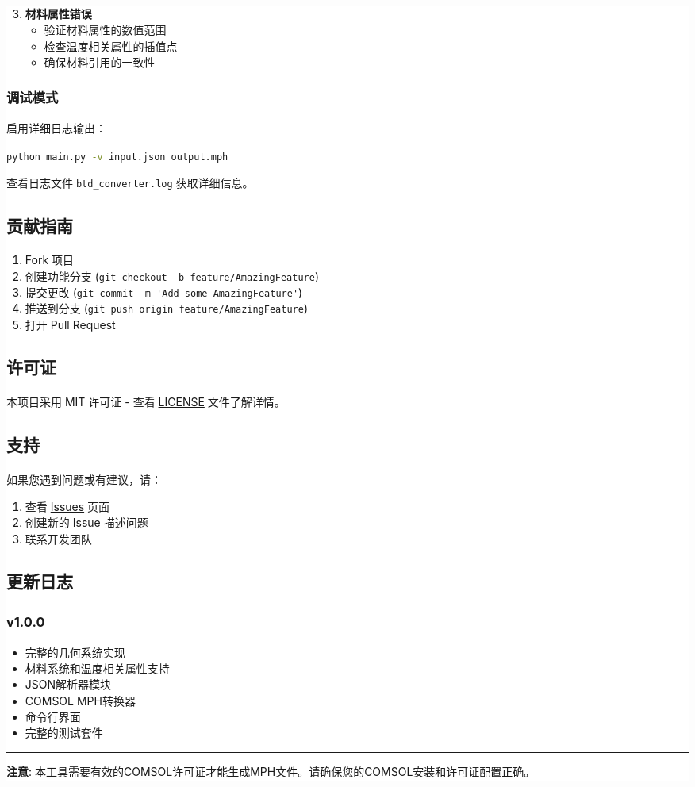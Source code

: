 3. **材料属性错误**
   - 验证材料属性的数值范围
   - 检查温度相关属性的插值点
   - 确保材料引用的一致性

### 调试模式

启用详细日志输出：

```bash
python main.py -v input.json output.mph
```

查看日志文件 `btd_converter.log` 获取详细信息。

## 贡献指南

1. Fork 项目
2. 创建功能分支 (`git checkout -b feature/AmazingFeature`)
3. 提交更改 (`git commit -m 'Add some AmazingFeature'`)
4. 推送到分支 (`git push origin feature/AmazingFeature`)
5. 打开 Pull Request

## 许可证

本项目采用 MIT 许可证 - 查看 [LICENSE](LICENSE) 文件了解详情。

## 支持

如果您遇到问题或有建议，请：

1. 查看 [Issues](../../issues) 页面
2. 创建新的 Issue 描述问题
3. 联系开发团队

## 更新日志

### v1.0.0
- 完整的几何系统实现
- 材料系统和温度相关属性支持
- JSON解析器模块
- COMSOL MPH转换器
- 命令行界面
- 完整的测试套件

---

**注意**: 本工具需要有效的COMSOL许可证才能生成MPH文件。请确保您的COMSOL安装和许可证配置正确。


